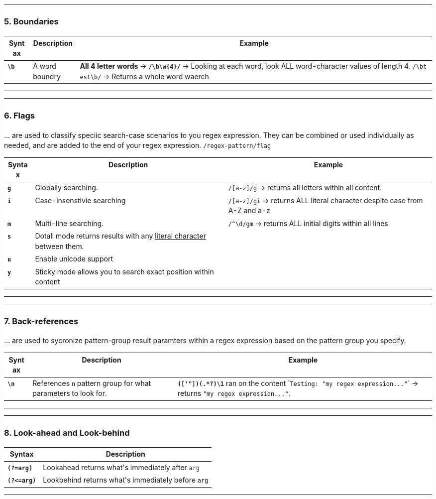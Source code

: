 
---

### **5. Boundaries**

| Syntax  | Description  |   Example   |
|---------|--------------|-------------|
| **`\b`** |  A word boundry | **All 4 letter words** -> **`/\b\w{4}/`** -> Looking at each word, look ALL word-character values of length 4. `/\btest\b/` -> Returns a whole word waerch |

---

---

### **6. Flags**

... are used to classify speciic search-case scenarios to you regex expression.
They can be combined or used individually as needed, and are added to the end
of your regex expression. `/regex-pattern/flag`

| Syntax  | Description  |   Example   |
|---------|--------------|-------------|
| **`g`** | Globally searching. |`/[a-z]/g` -> returns all letters within all content. |
| **`i`** | Case-insenstivie searching | `/[a-z]/gi` -> returns ALL literal character despite case from A-Z and a-z |
| **`m`** | Multi-line searching. | `/^\d/gm` -> returns ALL initial digits within all lines 
| **`s`** | Dotall mode returns results with any [literal character](#11-literal-characters) between them. | |
| **`u`** | Enable unicode support | |
| **`y`** | Sticky mode allows you to search exact position within content | |

---

---

### **7. Back-references**

... are used to sycronize pattern-group result paramters within a regex expression
based on the pattern group you specify.

| Syntax  | Description  |   Example   |
|---------|--------------|-------------|
| **`\n`** | References `n` pattern group for what parameters to look for. | **`(['"])(.*?)\1`** ran on the content \``Testing: "my regex expression..."`\` -> returns `"my regex expression..."`.

---

---

### **8. Look-ahead and Look-behind**

| Syntax  | Description  |
|---------|--------------|
| **`(?=arg)`**	  | Lookahead returns what's immediately after `arg` |
| **`(?<=arg)`**	| Lookbehind returns what's immediately before `arg` |

---